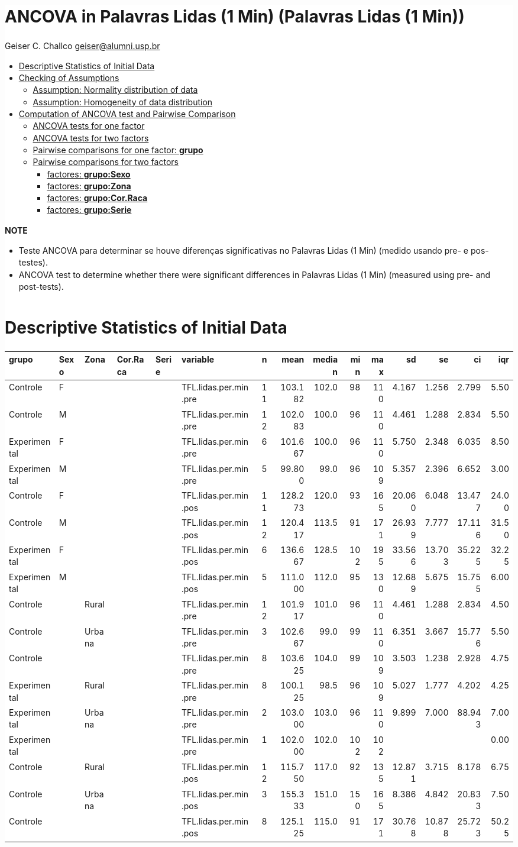 ANCOVA in Palavras Lidas (1 Min) (Palavras Lidas (1 Min))
================
Geiser C. Challco <geiser@alumni.usp.br>

- [Descriptive Statistics of Initial
  Data](#descriptive-statistics-of-initial-data)
- [Checking of Assumptions](#checking-of-assumptions)
  - [Assumption: Normality distribution of
    data](#assumption-normality-distribution-of-data)
  - [Assumption: Homogeneity of data
    distribution](#assumption-homogeneity-of-data-distribution)
- [Computation of ANCOVA test and Pairwise
  Comparison](#computation-of-ancova-test-and-pairwise-comparison)
  - [ANCOVA tests for one factor](#ancova-tests-for-one-factor)
  - [ANCOVA tests for two factors](#ancova-tests-for-two-factors)
  - [Pairwise comparisons for one factor:
    **grupo**](#pairwise-comparisons-for-one-factor-grupo)
  - [Pairwise comparisons for two
    factors](#pairwise-comparisons-for-two-factors)
    - [factores: **grupo:Sexo**](#factores-gruposexo)
    - [factores: **grupo:Zona**](#factores-grupozona)
    - [factores: **grupo:Cor.Raca**](#factores-grupocorraca)
    - [factores: **grupo:Serie**](#factores-gruposerie)

**NOTE**

- Teste ANCOVA para determinar se houve diferenças significativas no
  Palavras Lidas (1 Min) (medido usando pre- e pos-testes).
- ANCOVA test to determine whether there were significant differences in
  Palavras Lidas (1 Min) (measured using pre- and post-tests).

# Descriptive Statistics of Initial Data

| grupo        | Sexo | Zona   | Cor.Raca | Serie | variable              |   n |    mean | median | min | max |     sd |     se |      ci |   iqr |
|:-------------|:-----|:-------|:---------|:------|:----------------------|----:|--------:|-------:|----:|----:|-------:|-------:|--------:|------:|
| Controle     | F    |        |          |       | TFL.lidas.per.min.pre |  11 | 103.182 |  102.0 |  98 | 110 |  4.167 |  1.256 |   2.799 |  5.50 |
| Controle     | M    |        |          |       | TFL.lidas.per.min.pre |  12 | 102.083 |  100.0 |  96 | 110 |  4.461 |  1.288 |   2.834 |  5.50 |
| Experimental | F    |        |          |       | TFL.lidas.per.min.pre |   6 | 101.667 |  100.0 |  96 | 110 |  5.750 |  2.348 |   6.035 |  8.50 |
| Experimental | M    |        |          |       | TFL.lidas.per.min.pre |   5 |  99.800 |   99.0 |  96 | 109 |  5.357 |  2.396 |   6.652 |  3.00 |
| Controle     | F    |        |          |       | TFL.lidas.per.min.pos |  11 | 128.273 |  120.0 |  93 | 165 | 20.060 |  6.048 |  13.477 | 24.00 |
| Controle     | M    |        |          |       | TFL.lidas.per.min.pos |  12 | 120.417 |  113.5 |  91 | 171 | 26.939 |  7.777 |  17.116 | 31.50 |
| Experimental | F    |        |          |       | TFL.lidas.per.min.pos |   6 | 136.667 |  128.5 | 102 | 195 | 33.566 | 13.703 |  35.225 | 32.25 |
| Experimental | M    |        |          |       | TFL.lidas.per.min.pos |   5 | 111.000 |  112.0 |  95 | 130 | 12.689 |  5.675 |  15.755 |  6.00 |
| Controle     |      | Rural  |          |       | TFL.lidas.per.min.pre |  12 | 101.917 |  101.0 |  96 | 110 |  4.461 |  1.288 |   2.834 |  4.50 |
| Controle     |      | Urbana |          |       | TFL.lidas.per.min.pre |   3 | 102.667 |   99.0 |  99 | 110 |  6.351 |  3.667 |  15.776 |  5.50 |
| Controle     |      |        |          |       | TFL.lidas.per.min.pre |   8 | 103.625 |  104.0 |  99 | 109 |  3.503 |  1.238 |   2.928 |  4.75 |
| Experimental |      | Rural  |          |       | TFL.lidas.per.min.pre |   8 | 100.125 |   98.5 |  96 | 109 |  5.027 |  1.777 |   4.202 |  4.25 |
| Experimental |      | Urbana |          |       | TFL.lidas.per.min.pre |   2 | 103.000 |  103.0 |  96 | 110 |  9.899 |  7.000 |  88.943 |  7.00 |
| Experimental |      |        |          |       | TFL.lidas.per.min.pre |   1 | 102.000 |  102.0 | 102 | 102 |        |        |         |  0.00 |
| Controle     |      | Rural  |          |       | TFL.lidas.per.min.pos |  12 | 115.750 |  117.0 |  92 | 135 | 12.871 |  3.715 |   8.178 |  6.75 |
| Controle     |      | Urbana |          |       | TFL.lidas.per.min.pos |   3 | 155.333 |  151.0 | 150 | 165 |  8.386 |  4.842 |  20.833 |  7.50 |
| Controle     |      |        |          |       | TFL.lidas.per.min.pos |   8 | 125.125 |  115.0 |  91 | 171 | 30.768 | 10.878 |  25.723 | 50.25 |